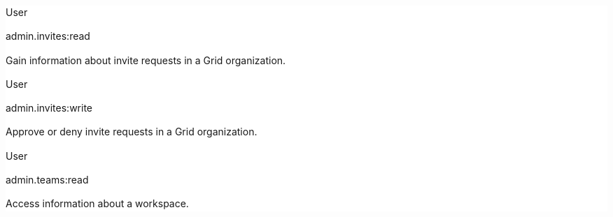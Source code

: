 User



</td>
</tr>
<tr>
<td valign="top">

admin.invites:read



</td>
<td valign="top">

Gain information about invite requests in a Grid organization.



</td>
<td valign="top">

User



</td>
</tr>
<tr>
<td valign="top">

admin.invites:write



</td>
<td valign="top">

Approve or deny invite requests in a Grid organization.



</td>
<td valign="top">

User



</td>
</tr>
<tr>
<td valign="top">

admin.teams:read



</td>
<td valign="top">

Access information about a workspace.



</td>
<td valign="top">
